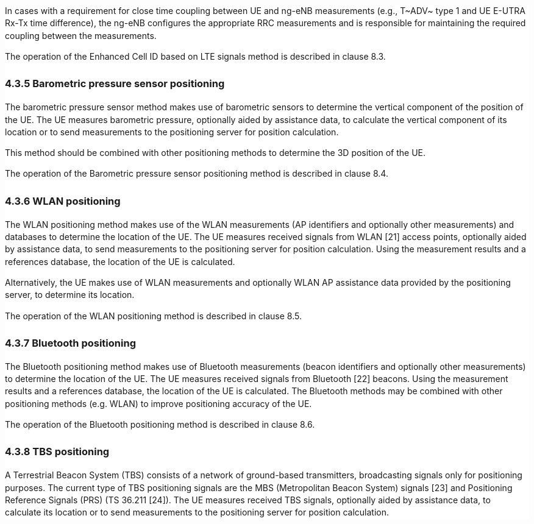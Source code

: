 In cases with a requirement for close time coupling between UE and
ng-eNB measurements (e.g., T~ADV~ type 1 and UE E-UTRA Rx-Tx time
difference), the ng-eNB configures the appropriate RRC measurements and
is responsible for maintaining the required coupling between the
measurements.

The operation of the Enhanced Cell ID based on LTE signals method is
described in clause 8.3.

### 4.3.5 Barometric pressure sensor positioning

The barometric pressure sensor method makes use of barometric sensors to
determine the vertical component of the position of the UE. The UE
measures barometric pressure, optionally aided by assistance data, to
calculate the vertical component of its location or to send measurements
to the positioning server for position calculation.

This method should be combined with other positioning methods to
determine the 3D position of the UE.

The operation of the Barometric pressure sensor positioning method is
described in clause 8.4.

### 4.3.6 WLAN positioning

The WLAN positioning method makes use of the WLAN measurements (AP
identifiers and optionally other measurements) and databases to
determine the location of the UE. The UE measures received signals from
WLAN \[21\] access points, optionally aided by assistance data, to send
measurements to the positioning server for position calculation. Using
the measurement results and a references database, the location of the
UE is calculated.

Alternatively, the UE makes use of WLAN measurements and optionally WLAN
AP assistance data provided by the positioning server, to determine its
location.

The operation of the WLAN positioning method is described in clause 8.5.

### 4.3.7 Bluetooth positioning

The Bluetooth positioning method makes use of Bluetooth measurements
(beacon identifiers and optionally other measurements) to determine the
location of the UE. The UE measures received signals from Bluetooth
\[22\] beacons. Using the measurement results and a references database,
the location of the UE is calculated. The Bluetooth methods may be
combined with other positioning methods (e.g. WLAN) to improve
positioning accuracy of the UE.

The operation of the Bluetooth positioning method is described in clause
8.6.

### 4.3.8 TBS positioning

A Terrestrial Beacon System (TBS) consists of a network of ground-based
transmitters, broadcasting signals only for positioning purposes. The
current type of TBS positioning signals are the MBS (Metropolitan Beacon
System) signals \[23\] and Positioning Reference Signals (PRS) (TS
36.211 \[24\]). The UE measures received TBS signals, optionally aided
by assistance data, to calculate its location or to send measurements to
the positioning server for position calculation.
